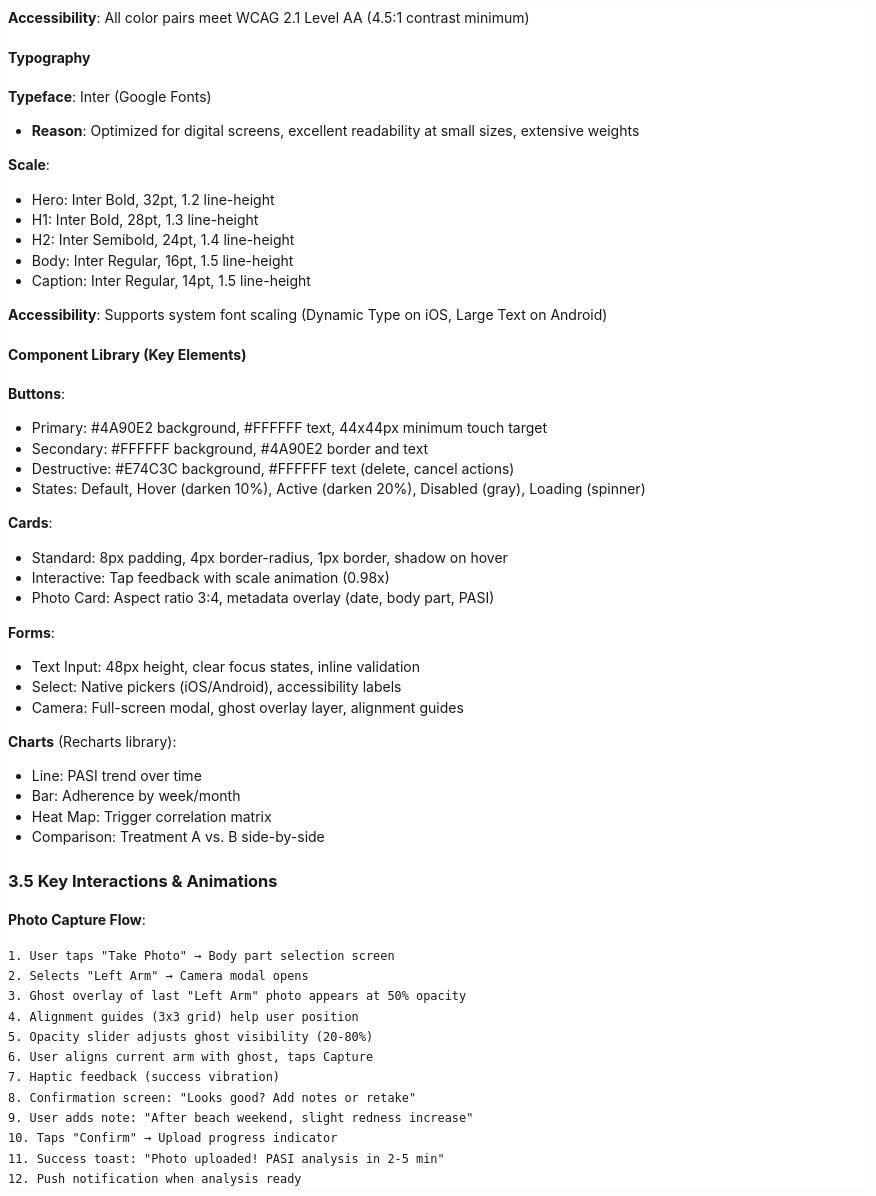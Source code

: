 **Accessibility**: All color pairs meet WCAG 2.1 Level AA (4.5:1 contrast minimum)

#### Typography

**Typeface**: Inter (Google Fonts)
- **Reason**: Optimized for digital screens, excellent readability at small sizes, extensive weights

**Scale**:
- Hero: Inter Bold, 32pt, 1.2 line-height
- H1: Inter Bold, 28pt, 1.3 line-height  
- H2: Inter Semibold, 24pt, 1.4 line-height
- Body: Inter Regular, 16pt, 1.5 line-height
- Caption: Inter Regular, 14pt, 1.5 line-height

**Accessibility**: Supports system font scaling (Dynamic Type on iOS, Large Text on Android)

#### Component Library (Key Elements)

**Buttons**:
- Primary: #4A90E2 background, #FFFFFF text, 44x44px minimum touch target
- Secondary: #FFFFFF background, #4A90E2 border and text
- Destructive: #E74C3C background, #FFFFFF text (delete, cancel actions)
- States: Default, Hover (darken 10%), Active (darken 20%), Disabled (gray), Loading (spinner)

**Cards**:
- Standard: 8px padding, 4px border-radius, 1px border, shadow on hover
- Interactive: Tap feedback with scale animation (0.98x)
- Photo Card: Aspect ratio 3:4, metadata overlay (date, body part, PASI)

**Forms**:
- Text Input: 48px height, clear focus states, inline validation
- Select: Native pickers (iOS/Android), accessibility labels
- Camera: Full-screen modal, ghost overlay layer, alignment guides

**Charts** (Recharts library):
- Line: PASI trend over time
- Bar: Adherence by week/month
- Heat Map: Trigger correlation matrix
- Comparison: Treatment A vs. B side-by-side

### 3.5 Key Interactions & Animations

**Photo Capture Flow**:
```
1. User taps "Take Photo" → Body part selection screen
2. Selects "Left Arm" → Camera modal opens
3. Ghost overlay of last "Left Arm" photo appears at 50% opacity
4. Alignment guides (3x3 grid) help user position
5. Opacity slider adjusts ghost visibility (20-80%)
6. User aligns current arm with ghost, taps Capture
7. Haptic feedback (success vibration)
8. Confirmation screen: "Looks good? Add notes or retake"
9. User adds note: "After beach weekend, slight redness increase"
10. Taps "Confirm" → Upload progress indicator
11. Success toast: "Photo uploaded! PASI analysis in 2-5 min"
12. Push notification when analysis ready
```
